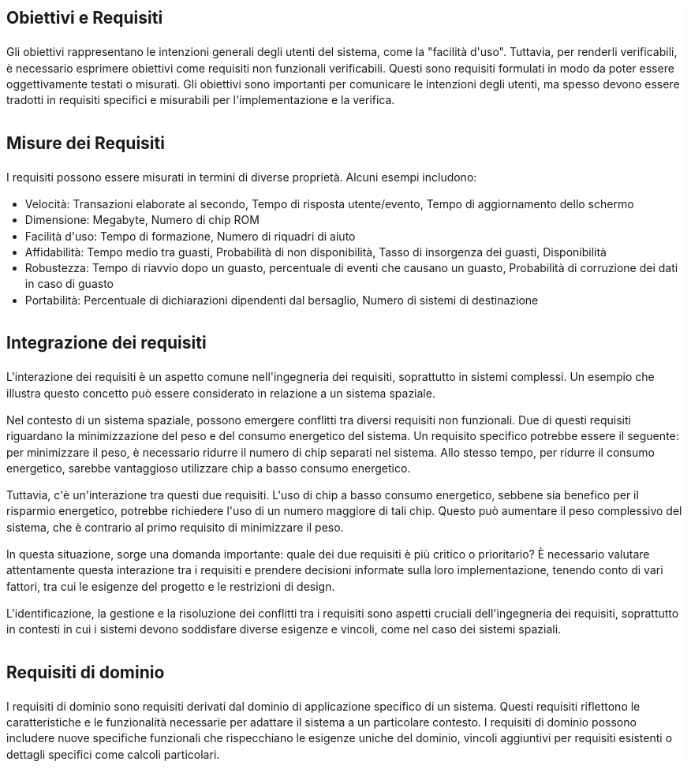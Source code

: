 ## Obiettivi e Requisiti

Gli obiettivi rappresentano le intenzioni generali degli utenti del sistema, come la "facilità d'uso". Tuttavia, per renderli verificabili, è necessario esprimere obiettivi come requisiti non funzionali verificabili. Questi sono requisiti formulati in modo da poter essere oggettivamente testati o misurati. Gli obiettivi sono importanti per comunicare le intenzioni degli utenti, ma spesso devono essere tradotti in requisiti specifici e misurabili per l'implementazione e la verifica.

## Misure dei Requisiti

I requisiti possono essere misurati in termini di diverse proprietà. Alcuni esempi includono:

- Velocità: Transazioni elaborate al secondo, Tempo di risposta utente/evento, Tempo di aggiornamento dello schermo
- Dimensione: Megabyte, Numero di chip ROM
- Facilità d'uso: Tempo di formazione, Numero di riquadri di aiuto
- Affidabilità: Tempo medio tra guasti, Probabilità di non disponibilità, Tasso di insorgenza dei guasti, Disponibilità
- Robustezza: Tempo di riavvio dopo un guasto, percentuale di eventi che causano un guasto, Probabilità di corruzione dei dati in caso di guasto
- Portabilità: Percentuale di dichiarazioni dipendenti dal bersaglio, Numero di sistemi di destinazione

## Integrazione dei requisiti

L'interazione dei requisiti è un aspetto comune nell'ingegneria dei requisiti, soprattutto in sistemi complessi. Un esempio che illustra questo concetto può essere considerato in relazione a un sistema spaziale.

Nel contesto di un sistema spaziale, possono emergere conflitti tra diversi requisiti non funzionali. Due di questi requisiti riguardano la minimizzazione del peso e del consumo energetico del sistema. Un requisito specifico potrebbe essere il seguente: per minimizzare il peso, è necessario ridurre il numero di chip separati nel sistema. Allo stesso tempo, per ridurre il consumo energetico, sarebbe vantaggioso utilizzare chip a basso consumo energetico.

Tuttavia, c'è un'interazione tra questi due requisiti. L'uso di chip a basso consumo energetico, sebbene sia benefico per il risparmio energetico, potrebbe richiedere l'uso di un numero maggiore di tali chip. Questo può aumentare il peso complessivo del sistema, che è contrario al primo requisito di minimizzare il peso.

In questa situazione, sorge una domanda importante: quale dei due requisiti è più critico o prioritario? È necessario valutare attentamente questa interazione tra i requisiti e prendere decisioni informate sulla loro implementazione, tenendo conto di vari fattori, tra cui le esigenze del progetto e le restrizioni di design.

L'identificazione, la gestione e la risoluzione dei conflitti tra i requisiti sono aspetti cruciali dell'ingegneria dei requisiti, soprattutto in contesti in cui i sistemi devono soddisfare diverse esigenze e vincoli, come nel caso dei sistemi spaziali.

## Requisiti di dominio

I requisiti di dominio sono requisiti derivati dal dominio di applicazione specifico di un sistema. Questi requisiti riflettono le caratteristiche e le funzionalità necessarie per adattare il sistema a un particolare contesto. I requisiti di dominio possono includere nuove specifiche funzionali che rispecchiano le esigenze uniche del dominio, vincoli aggiuntivi per requisiti esistenti o dettagli specifici come calcoli particolari.
